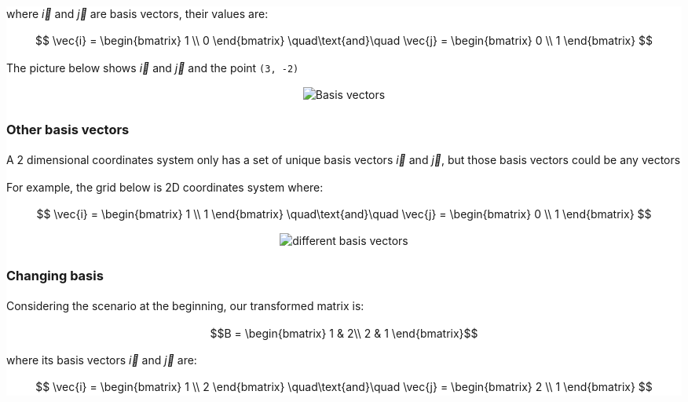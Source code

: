 where $\vec{i}$ and $\vec{j}$ are basis vectors, their values are:

$$
\vec{i} = \begin{bmatrix}
  1 \\
  0 
\end{bmatrix}
\quad\text{and}\quad
\vec{j} = \begin{bmatrix}
  0 \\
  1 
\end{bmatrix}
$$

The picture below shows $\vec{i}$ and $\vec{j}$ and the point `(3, -2)`

<p align="center">
  <img src="https://media5.datahacker.rs/2020/03/Picture2-2-1024x993.jpg" alt="Basis vectors" width="300" height="300" caption=>
</p>

### Other basis vectors
A 2 dimensional coordinates system only has a set of unique basis vectors $\vec{i}$ and $\vec{j}$, but those basis vectors could be any vectors

For example, the grid below is 2D coordinates system where:

$$
\vec{i} = \begin{bmatrix}
  1 \\
  1 
\end{bmatrix}
\quad\text{and}\quad
\vec{j} = \begin{bmatrix}
  0 \\
  1 
\end{bmatrix}
$$

<p align="center">
  <img src="https://www.mathworks.com/matlabcentral/mlc-downloads/downloads/submissions/64955/versions/1/screenshot.png" alt="different basis vectors" width="300" height="300" caption=>
</p>

### Changing basis

Considering the scenario at the beginning, our transformed matrix is: 

$$B = \begin{bmatrix} 
      1 & 2\\ 
      2 & 1  
      \end{bmatrix}$$

where its basis vectors $\vec{i}$ and $\vec{j}$ are:

$$
\vec{i} = \begin{bmatrix}
  1 \\
  2 
\end{bmatrix}
\quad\text{and}\quad
\vec{j} = \begin{bmatrix}
  2 \\
  1 
\end{bmatrix}
$$
